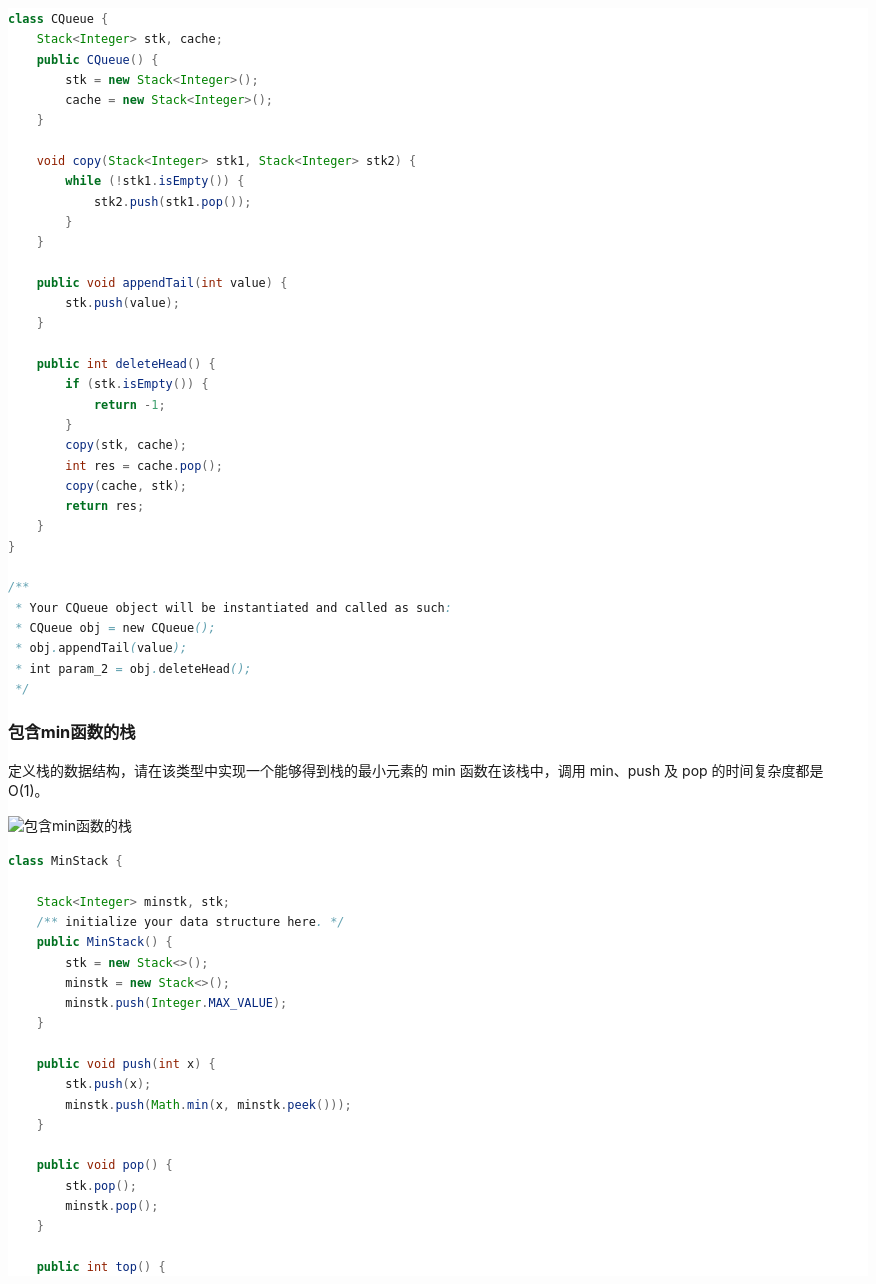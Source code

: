 ```java
class CQueue {
    Stack<Integer> stk, cache;
    public CQueue() {
        stk = new Stack<Integer>();
        cache = new Stack<Integer>();
    }
    
    void copy(Stack<Integer> stk1, Stack<Integer> stk2) {
        while (!stk1.isEmpty()) {
            stk2.push(stk1.pop());
        }
    }

    public void appendTail(int value) {
        stk.push(value);
    }
    
    public int deleteHead() {
        if (stk.isEmpty()) {
            return -1;
        }
        copy(stk, cache);
        int res = cache.pop();
        copy(cache, stk);
        return res;
    }
}

/**
 * Your CQueue object will be instantiated and called as such:
 * CQueue obj = new CQueue();
 * obj.appendTail(value);
 * int param_2 = obj.deleteHead();
 */
```

### 包含min函数的栈

定义栈的数据结构，请在该类型中实现一个能够得到栈的最小元素的 min 函数在该栈中，调用 min、push 及 pop 的时间复杂度都是 O(1)。

![包含min函数的栈](https://wwp-study-notes.oss-cn-nanjing.aliyuncs.com/imgs/imgs/剑指offer1/30.jpg)

```java
class MinStack {

    Stack<Integer> minstk, stk;
    /** initialize your data structure here. */
    public MinStack() {
        stk = new Stack<>();
        minstk = new Stack<>();
        minstk.push(Integer.MAX_VALUE);
    }
    
    public void push(int x) {
        stk.push(x);
        minstk.push(Math.min(x, minstk.peek()));
    }
    
    public void pop() {
        stk.pop();
        minstk.pop();
    }
    
    public int top() {
```